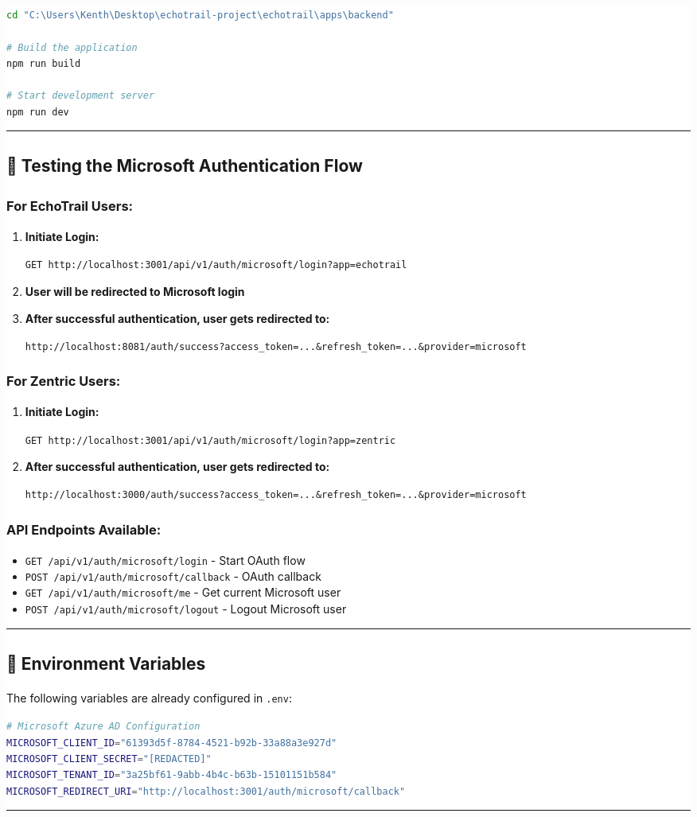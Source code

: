 ```bash
cd "C:\Users\Kenth\Desktop\echotrail-project\echotrail\apps\backend"

# Build the application
npm run build

# Start development server
npm run dev
```

---

## 🧪 **Testing the Microsoft Authentication Flow**

### For EchoTrail Users:
1. **Initiate Login:**
   ```
   GET http://localhost:3001/api/v1/auth/microsoft/login?app=echotrail
   ```

2. **User will be redirected to Microsoft login**

3. **After successful authentication, user gets redirected to:**
   ```
   http://localhost:8081/auth/success?access_token=...&refresh_token=...&provider=microsoft
   ```

### For Zentric Users:
1. **Initiate Login:**
   ```
   GET http://localhost:3001/api/v1/auth/microsoft/login?app=zentric
   ```

2. **After successful authentication, user gets redirected to:**
   ```
   http://localhost:3000/auth/success?access_token=...&refresh_token=...&provider=microsoft
   ```

### API Endpoints Available:
- `GET /api/v1/auth/microsoft/login` - Start OAuth flow
- `POST /api/v1/auth/microsoft/callback` - OAuth callback
- `GET /api/v1/auth/microsoft/me` - Get current Microsoft user
- `POST /api/v1/auth/microsoft/logout` - Logout Microsoft user

---

## 🔧 **Environment Variables**

The following variables are already configured in `.env`:

```bash
# Microsoft Azure AD Configuration
MICROSOFT_CLIENT_ID="61393d5f-8784-4521-b92b-33a88a3e927d"
MICROSOFT_CLIENT_SECRET="[REDACTED]"  
MICROSOFT_TENANT_ID="3a25bf61-9abb-4b4c-b63b-15101151b584"
MICROSOFT_REDIRECT_URI="http://localhost:3001/auth/microsoft/callback"
```

---